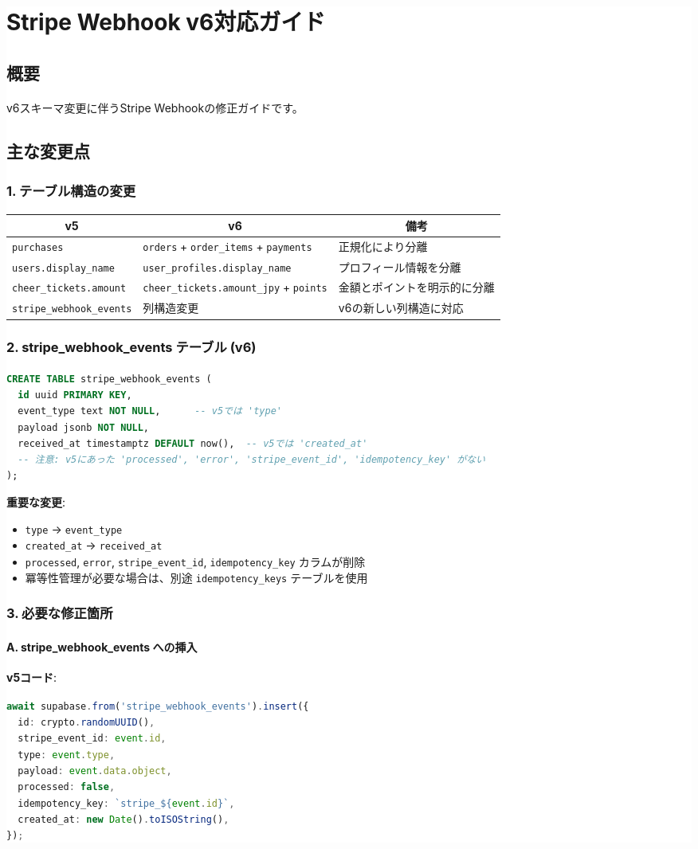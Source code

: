 # Stripe Webhook v6対応ガイド

## 概要

v6スキーマ変更に伴うStripe Webhookの修正ガイドです。

## 主な変更点

### 1. テーブル構造の変更

| v5 | v6 | 備考 |
|---|---|---|
| `purchases` | `orders` + `order_items` + `payments` | 正規化により分離 |
| `users.display_name` | `user_profiles.display_name` | プロフィール情報を分離 |
| `cheer_tickets.amount` | `cheer_tickets.amount_jpy` + `points` | 金額とポイントを明示的に分離 |
| `stripe_webhook_events` | 列構造変更 | v6の新しい列構造に対応 |

### 2. stripe_webhook_events テーブル (v6)

```sql
CREATE TABLE stripe_webhook_events (
  id uuid PRIMARY KEY,
  event_type text NOT NULL,      -- v5では 'type'
  payload jsonb NOT NULL,
  received_at timestamptz DEFAULT now(),  -- v5では 'created_at'
  -- 注意: v5にあった 'processed', 'error', 'stripe_event_id', 'idempotency_key' がない
);
```

**重要な変更**:
- `type` → `event_type`
- `created_at` → `received_at`
- `processed`, `error`, `stripe_event_id`, `idempotency_key` カラムが削除
- 冪等性管理が必要な場合は、別途 `idempotency_keys` テーブルを使用

### 3. 必要な修正箇所

#### A. stripe_webhook_events への挿入

**v5コード**:
```typescript
await supabase.from('stripe_webhook_events').insert({
  id: crypto.randomUUID(),
  stripe_event_id: event.id,
  type: event.type,
  payload: event.data.object,
  processed: false,
  idempotency_key: `stripe_${event.id}`,
  created_at: new Date().toISOString(),
});
```

